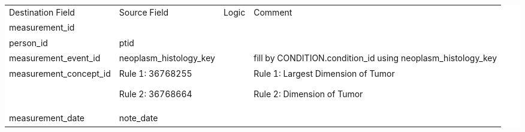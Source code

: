 

<table>
  <tbody><tr>
   <td>Destination Field
   </td>
   <td>Source Field
   </td>
   <td>Logic
   </td>
   <td>Comment
   </td>
  </tr>
  <tr>
   <td>measurement_id
   </td>
   <td>
   </td>
   <td>
   </td>
   <td>
   </td>
  </tr>
  <tr>
   <td>person_id
   </td>
   <td>ptid
   </td>
   <td>
   </td>
   <td>
   </td>
  </tr>
  <tr>
   <td>measurement_event_id
   </td>
   <td>neoplasm_histology_key
   </td>
   <td>
   </td>
   <td>fill by CONDITION.condition_id using neoplasm_histology_key
   </td>
  </tr>
  <tr>
   <td>measurement_concept_id
   </td>
   <td>Rule 1: 36768255
<p>
Rule 2: 36768664
   </p></td>
   <td>
   </td>
   <td>Rule 1: Largest Dimension of Tumor
<p>
Rule 2: Dimension of Tumor
   </p></td>
  </tr>
  <tr>
   <td>measurement_date
   </td>
   <td>note_date
   </td>
   <td>
   </td>